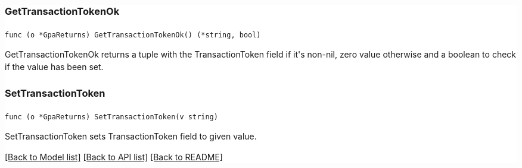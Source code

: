 ### GetTransactionTokenOk

`func (o *GpaReturns) GetTransactionTokenOk() (*string, bool)`

GetTransactionTokenOk returns a tuple with the TransactionToken field if it's non-nil, zero value otherwise
and a boolean to check if the value has been set.

### SetTransactionToken

`func (o *GpaReturns) SetTransactionToken(v string)`

SetTransactionToken sets TransactionToken field to given value.



[[Back to Model list]](../README.md#documentation-for-models) [[Back to API list]](../README.md#documentation-for-api-endpoints) [[Back to README]](../README.md)


